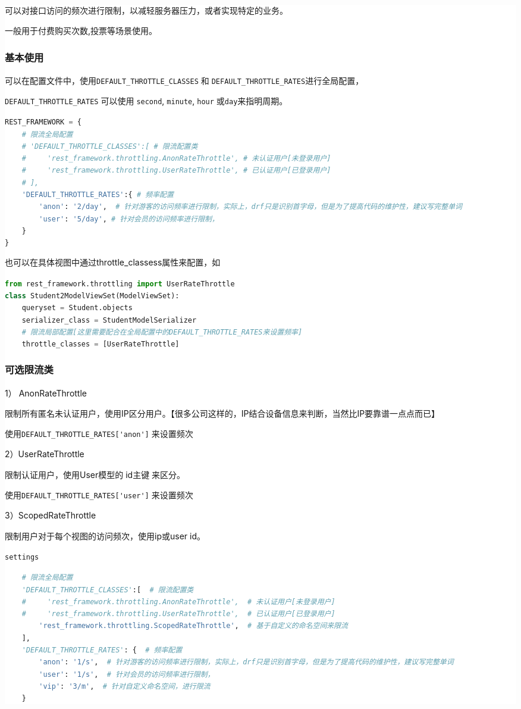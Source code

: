 可以对接口访问的频次进行限制，以减轻服务器压力，或者实现特定的业务。

一般用于付费购买次数,投票等场景使用。

### 基本使用

可以在配置文件中，使用`DEFAULT_THROTTLE_CLASSES` 和 `DEFAULT_THROTTLE_RATES`进行全局配置，

`DEFAULT_THROTTLE_RATES` 可以使用 `second`, `minute`, `hour` 或`day`来指明周期。

```python
REST_FRAMEWORK = {
    # 限流全局配置
    # 'DEFAULT_THROTTLE_CLASSES':[ # 限流配置类
    #     'rest_framework.throttling.AnonRateThrottle', # 未认证用户[未登录用户]
    #     'rest_framework.throttling.UserRateThrottle', # 已认证用户[已登录用户]
    # ],
    'DEFAULT_THROTTLE_RATES':{ # 频率配置
        'anon': '2/day',  # 针对游客的访问频率进行限制，实际上，drf只是识别首字母，但是为了提高代码的维护性，建议写完整单词
        'user': '5/day', # 针对会员的访问频率进行限制，
    }
}
```

也可以在具体视图中通过throttle_classess属性来配置，如

```python
from rest_framework.throttling import UserRateThrottle
class Student2ModelViewSet(ModelViewSet):
    queryset = Student.objects
    serializer_class = StudentModelSerializer
    # 限流局部配置[这里需要配合在全局配置中的DEFAULT_THROTTLE_RATES来设置频率]
    throttle_classes = [UserRateThrottle]
```

### 可选限流类

1） AnonRateThrottle

限制所有匿名未认证用户，使用IP区分用户。【很多公司这样的，IP结合设备信息来判断，当然比IP要靠谱一点点而已】

使用`DEFAULT_THROTTLE_RATES['anon']` 来设置频次

2）UserRateThrottle

限制认证用户，使用User模型的 id主键 来区分。

使用`DEFAULT_THROTTLE_RATES['user']` 来设置频次

3）ScopedRateThrottle

限制用户对于每个视图的访问频次，使用ip或user id。

`settings`

```python
    # 限流全局配置
    'DEFAULT_THROTTLE_CLASSES':[  # 限流配置类
    #     'rest_framework.throttling.AnonRateThrottle',  # 未认证用户[未登录用户]
    #     'rest_framework.throttling.UserRateThrottle',  # 已认证用户[已登录用户]
        'rest_framework.throttling.ScopedRateThrottle',  # 基于自定义的命名空间来限流
    ],
    'DEFAULT_THROTTLE_RATES': {  # 频率配置
        'anon': '1/s',  # 针对游客的访问频率进行限制，实际上，drf只是识别首字母，但是为了提高代码的维护性，建议写完整单词
        'user': '1/s',  # 针对会员的访问频率进行限制，
        'vip': '3/m',  # 针对自定义命名空间，进行限流
    }

```
